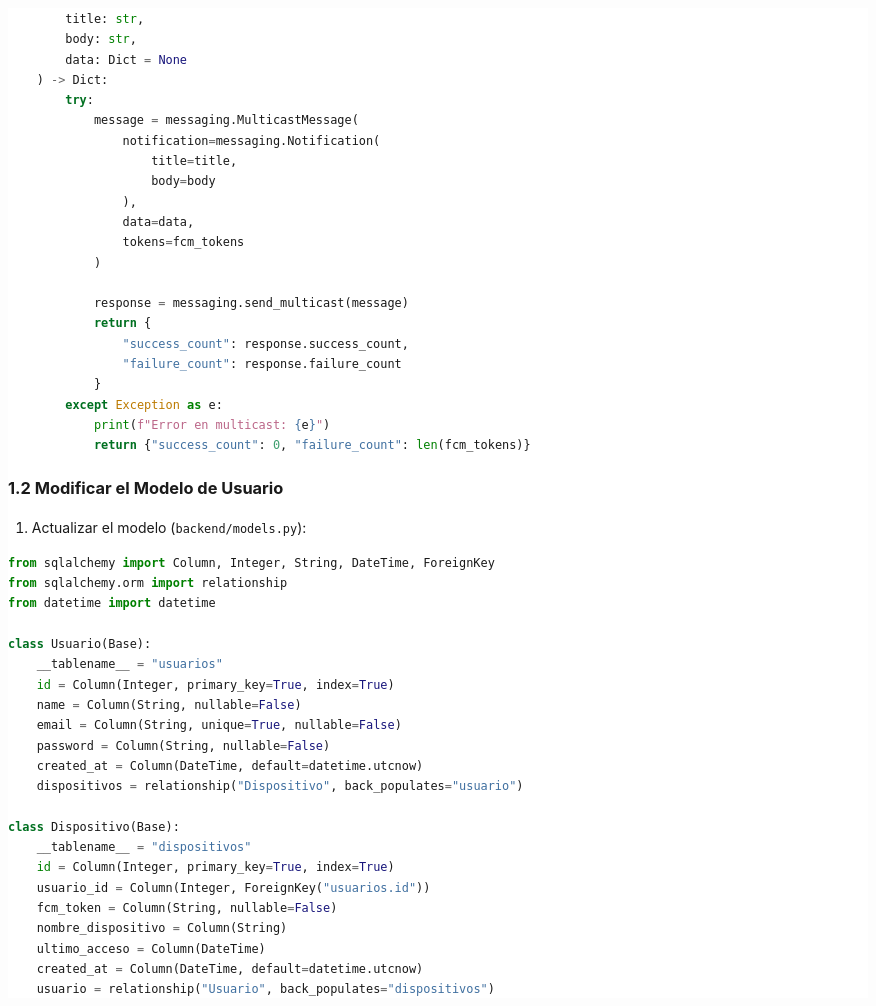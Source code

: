 ```python
        title: str,
        body: str,
        data: Dict = None
    ) -> Dict:
        try:
            message = messaging.MulticastMessage(
                notification=messaging.Notification(
                    title=title,
                    body=body
                ),
                data=data,
                tokens=fcm_tokens
            )
            
            response = messaging.send_multicast(message)
            return {
                "success_count": response.success_count,
                "failure_count": response.failure_count
            }
        except Exception as e:
            print(f"Error en multicast: {e}")
            return {"success_count": 0, "failure_count": len(fcm_tokens)}
```

### 1.2 Modificar el Modelo de Usuario

1. Actualizar el modelo (`backend/models.py`):
```python
from sqlalchemy import Column, Integer, String, DateTime, ForeignKey
from sqlalchemy.orm import relationship
from datetime import datetime

class Usuario(Base):
    __tablename__ = "usuarios"
    id = Column(Integer, primary_key=True, index=True)
    name = Column(String, nullable=False)
    email = Column(String, unique=True, nullable=False)
    password = Column(String, nullable=False)
    created_at = Column(DateTime, default=datetime.utcnow)
    dispositivos = relationship("Dispositivo", back_populates="usuario")

class Dispositivo(Base):
    __tablename__ = "dispositivos"
    id = Column(Integer, primary_key=True, index=True)
    usuario_id = Column(Integer, ForeignKey("usuarios.id"))
    fcm_token = Column(String, nullable=False)
    nombre_dispositivo = Column(String)
    ultimo_acceso = Column(DateTime)
    created_at = Column(DateTime, default=datetime.utcnow)
    usuario = relationship("Usuario", back_populates="dispositivos")
```
